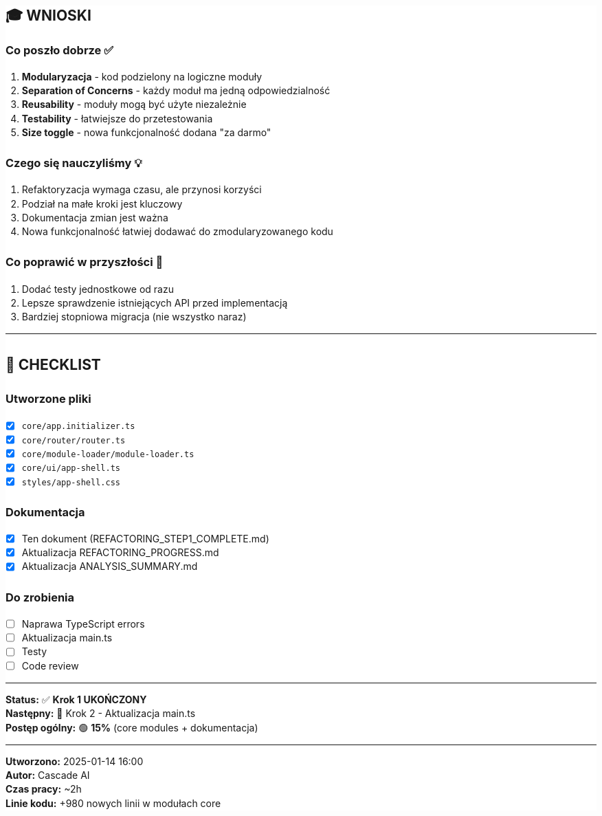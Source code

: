 
## 🎓 WNIOSKI

### Co poszło dobrze ✅
1. **Modularyzacja** - kod podzielony na logiczne moduły
2. **Separation of Concerns** - każdy moduł ma jedną odpowiedzialność
3. **Reusability** - moduły mogą być użyte niezależnie
4. **Testability** - łatwiejsze do przetestowania
5. **Size toggle** - nowa funkcjonalność dodana "za darmo"

### Czego się nauczyliśmy 💡
1. Refaktoryzacja wymaga czasu, ale przynosi korzyści
2. Podział na małe kroki jest kluczowy
3. Dokumentacja zmian jest ważna
4. Nowa funkcjonalność łatwiej dodawać do zmodularyzowanego kodu

### Co poprawić w przyszłości 🔧
1. Dodać testy jednostkowe od razu
2. Lepsze sprawdzenie istniejących API przed implementacją
3. Bardziej stopniowa migracja (nie wszystko naraz)

---

## 📝 CHECKLIST

### Utworzone pliki
- [x] `core/app.initializer.ts`
- [x] `core/router/router.ts`
- [x] `core/module-loader/module-loader.ts`
- [x] `core/ui/app-shell.ts`
- [x] `styles/app-shell.css`

### Dokumentacja
- [x] Ten dokument (REFACTORING_STEP1_COMPLETE.md)
- [x] Aktualizacja REFACTORING_PROGRESS.md
- [x] Aktualizacja ANALYSIS_SUMMARY.md

### Do zrobienia
- [ ] Naprawa TypeScript errors
- [ ] Aktualizacja main.ts
- [ ] Testy
- [ ] Code review

---

**Status:** ✅ **Krok 1 UKOŃCZONY**  
**Następny:** 🔄 Krok 2 - Aktualizacja main.ts  
**Postęp ogólny:** 🟢 **15%** (core modules + dokumentacja)

---

**Utworzono:** 2025-01-14 16:00  
**Autor:** Cascade AI  
**Czas pracy:** ~2h  
**Linie kodu:** +980 nowych linii w modułach core
